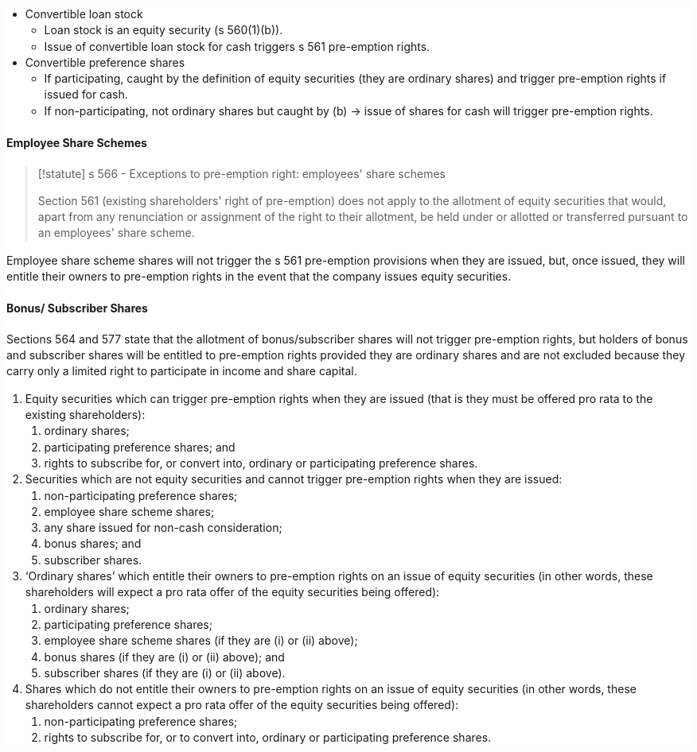 - Convertible loan stock
	- Loan stock is an equity security (s 560(1)(b)).
	- Issue of convertible loan stock for cash triggers s 561 pre-emption rights.
- Convertible preference shares
	- If participating, caught by the definition of equity securities (they are ordinary shares) and trigger pre-emption rights if issued for cash.
	- If non-participating, not ordinary shares but caught by (b) $\rightarrow$ issue of shares for cash will trigger pre-emption rights.

#### Employee Share Schemes

> [!statute] s 566 - Exceptions to pre-emption right: employees' share schemes
> 
> Section 561 (existing shareholders' right of pre-emption) does not apply to the allotment of equity securities that would, apart from any renunciation or assignment of the right to their allotment, be held under or allotted or transferred pursuant to an employees' share scheme.

Employee share scheme shares will not trigger the s 561 pre-emption provisions when they are issued, but, once issued, they will entitle their owners to pre-emption rights in the event that the company issues equity securities.

#### Bonus/ Subscriber Shares

Sections 564 and 577 state that the allotment of bonus/subscriber shares will not trigger pre-emption rights, but holders of bonus and subscriber shares will be entitled to pre-emption rights provided they are ordinary shares and are not excluded because they carry only a limited right to participate in income and share capital.

1. Equity securities which can trigger pre-emption rights when they are issued (that is they must be offered pro rata to the existing shareholders):
	 1. ordinary shares;
	 2. participating preference shares; and
	 3. rights to subscribe for, or convert into, ordinary or participating preference shares.
2. Securities which are not equity securities and cannot trigger pre-emption rights when they are issued:
	 1. non-participating preference shares;
	 2. employee share scheme shares;
	 3. any share issued for non-cash consideration;
	 4. bonus shares; and
	 5. subscriber shares.
3. ‘Ordinary shares’ which entitle their owners to pre-emption rights on an issue of equity securities (in other words, these shareholders will expect a pro rata offer of the equity securities being offered):
	 1. ordinary shares;
	 2. participating preference shares;
	 3. employee share scheme shares (if they are (i) or (ii) above);
	 4. bonus shares (if they are (i) or (ii) above); and
	 5. subscriber shares (if they are (i) or (ii) above).
4. Shares which do not entitle their owners to pre-emption rights on an issue of equity securities (in other words, these shareholders cannot expect a pro rata offer of the equity securities being offered):
	 1. non-participating preference shares;
	 2. rights to subscribe for, or to convert into, ordinary or participating preference shares.
